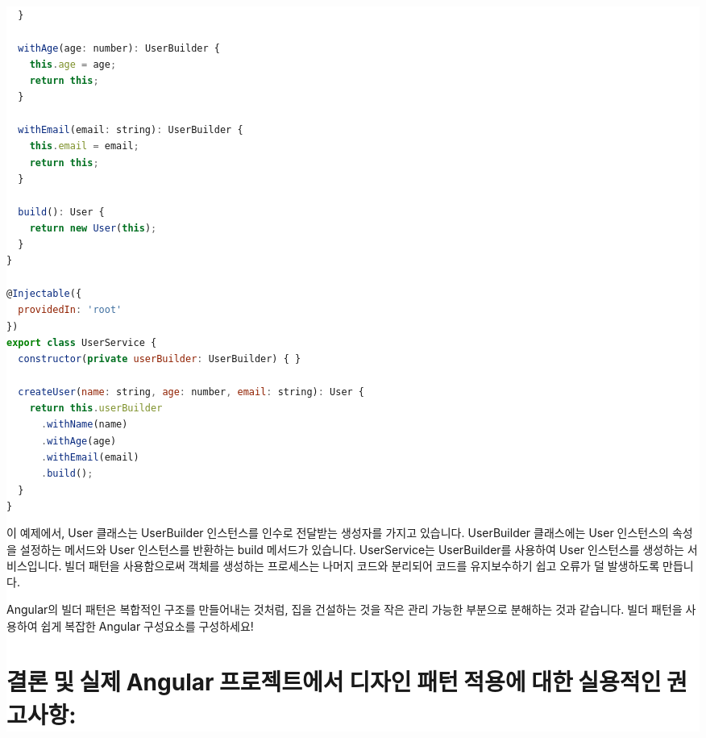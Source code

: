 ```js
  }

  withAge(age: number): UserBuilder {
    this.age = age;
    return this;
  }

  withEmail(email: string): UserBuilder {
    this.email = email;
    return this;
  }

  build(): User {
    return new User(this);
  }
}

@Injectable({
  providedIn: 'root'
})
export class UserService {
  constructor(private userBuilder: UserBuilder) { }

  createUser(name: string, age: number, email: string): User {
    return this.userBuilder
      .withName(name)
      .withAge(age)
      .withEmail(email)
      .build();
  }
}
```

이 예제에서, User 클래스는 UserBuilder 인스턴스를 인수로 전달받는 생성자를 가지고 있습니다. UserBuilder 클래스에는 User 인스턴스의 속성을 설정하는 메서드와 User 인스턴스를 반환하는 build 메서드가 있습니다. UserService는 UserBuilder를 사용하여 User 인스턴스를 생성하는 서비스입니다. 빌더 패턴을 사용함으로써 객체를 생성하는 프로세스는 나머지 코드와 분리되어 코드를 유지보수하기 쉽고 오류가 덜 발생하도록 만듭니다.

Angular의 빌더 패턴은 복합적인 구조를 만들어내는 것처럼, 집을 건설하는 것을 작은 관리 가능한 부분으로 분해하는 것과 같습니다. 빌더 패턴을 사용하여 쉽게 복잡한 Angular 구성요소를 구성하세요!

# 결론 및 실제 Angular 프로젝트에서 디자인 패턴 적용에 대한 실용적인 권고사항:



<ins class="adsbygoogle"
     style="display:block"
     data-ad-client="ca-pub-4877378276818686"
     data-ad-slot="1898504329"
     data-ad-format="auto"
     data-full-width-responsive="true"></ins>

<script>
     (adsbygoogle = window.adsbygoogle || []).push({});
</script>
